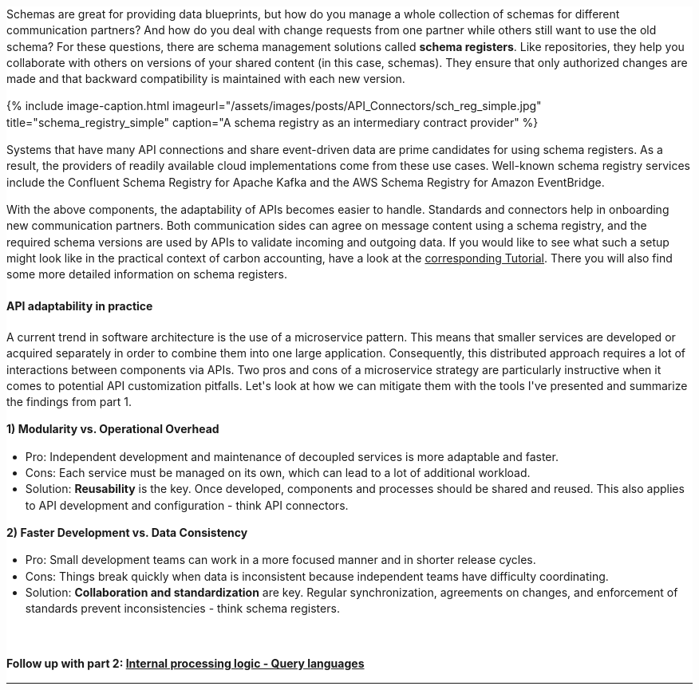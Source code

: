 Schemas are great for providing data blueprints, but how do you manage a whole collection of schemas for different communication partners? And how do you deal with change requests from one partner while others still want to use the old schema? For these questions, there are schema management solutions called **schema registers**. Like repositories, they help you collaborate with others on versions of your shared content (in this case, schemas). They ensure that only authorized changes are made and that backward compatibility is maintained with each new version. 

{% include image-caption.html imageurl="/assets/images/posts/API_Connectors/sch_reg_simple.jpg" title="schema_registry_simple" caption="A schema registry as an intermediary contract provider" %}

Systems that have many API connections and share event-driven data are prime candidates for using schema registers. As a result, the providers of readily available cloud implementations come from these use cases. Well-known schema registry services include the Confluent Schema Registry for Apache Kafka and the AWS Schema Registry for Amazon EventBridge.

With the above components, the adaptability of APIs becomes easier to handle. Standards and connectors help in onboarding new communication partners. Both communication sides can agree on message content using a schema registry, and the required schema versions are used by APIs to validate incoming and outgoing data. If you would like to see what such a setup might look like in the practical context of carbon accounting, have a look at the [corresponding Tutorial](http://simon.richebaecher.org/integration-processing-tutorial). There you will also find some more detailed information on schema registers. 

#### API adaptability in practice
A current trend in software architecture is the use of a microservice pattern. This means that smaller services are developed or acquired separately in order to combine them into one large application. Consequently, this distributed approach requires a lot of interactions between components via APIs. Two pros and cons of a microservice strategy are particularly instructive when it comes to potential API customization pitfalls. Let's look at how we can mitigate them with the tools I've presented and summarize the findings from part 1.

**1) Modularity vs. Operational Overhead**
- Pro: Independent development and maintenance of decoupled services is more adaptable and faster.
- Cons: Each service must be managed on its own, which can lead to a lot of additional workload.   
- Solution: **Reusability** is the key. Once developed, components and processes should be shared and reused. This also applies to API development and configuration - think API connectors.  

**2) Faster Development vs. Data Consistency**
- Pro: Small development teams can work in a more focused manner and in shorter release cycles. 
- Cons: Things break quickly when data is inconsistent because independent teams have difficulty coordinating. 
- Solution: **Collaboration and standardization** are key. Regular synchronization, agreements on changes, and enforcement of standards prevent inconsistencies - think schema registers.  
<br/>

**Follow up with part 2: [Internal processing logic - Query languages](http://simon.richebaecher.org/connectors-schemas-context-2)**

----------------------------------------------------------------------------------------------------------

